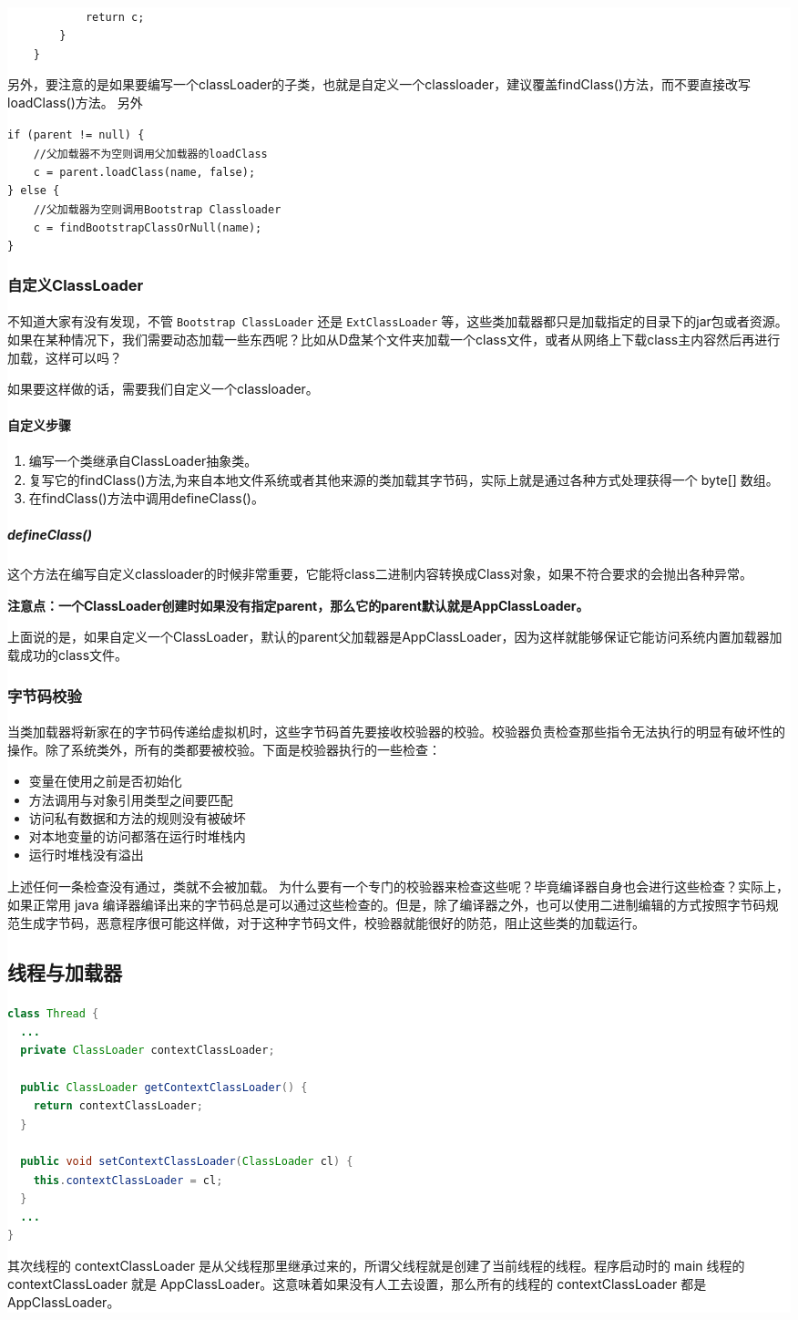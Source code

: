 ```
            return c;
        }
    }
```
另外，要注意的是如果要编写一个classLoader的子类，也就是自定义一个classloader，建议覆盖findClass()方法，而不要直接改写loadClass()方法。
另外
```
if (parent != null) {
	//父加载器不为空则调用父加载器的loadClass
    c = parent.loadClass(name, false);
} else {
	//父加载器为空则调用Bootstrap Classloader
    c = findBootstrapClassOrNull(name);
}
```

### 自定义ClassLoader
不知道大家有没有发现，不管 `Bootstrap ClassLoader` 还是 `ExtClassLoader` 等，这些类加载器都只是加载指定的目录下的jar包或者资源。如果在某种情况下，我们需要动态加载一些东西呢？比如从D盘某个文件夹加载一个class文件，或者从网络上下载class主内容然后再进行加载，这样可以吗？

如果要这样做的话，需要我们自定义一个classloader。

#### 自定义步骤
1. 编写一个类继承自ClassLoader抽象类。
2. 复写它的findClass()方法,为来自本地文件系统或者其他来源的类加载其字节码，实际上就是通过各种方式处理获得一个 byte[] 数组。
3. 在findClass()方法中调用defineClass()。

##### defineClass()
这个方法在编写自定义classloader的时候非常重要，它能将class二进制内容转换成Class对象，如果不符合要求的会抛出各种异常。

**注意点：一个ClassLoader创建时如果没有指定parent，那么它的parent默认就是AppClassLoader。**

上面说的是，如果自定义一个ClassLoader，默认的parent父加载器是AppClassLoader，因为这样就能够保证它能访问系统内置加载器加载成功的class文件。

### 字节码校验
当类加载器将新家在的字节码传递给虚拟机时，这些字节码首先要接收校验器的校验。校验器负责检查那些指令无法执行的明显有破坏性的操作。除了系统类外，所有的类都要被校验。下面是校验器执行的一些检查：
+ 变量在使用之前是否初始化
+ 方法调用与对象引用类型之间要匹配
+ 访问私有数据和方法的规则没有被破坏
+ 对本地变量的访问都落在运行时堆栈内
+ 运行时堆栈没有溢出

上述任何一条检查没有通过，类就不会被加载。
为什么要有一个专门的校验器来检查这些呢？毕竟编译器自身也会进行这些检查？实际上，如果正常用 java 编译器编译出来的字节码总是可以通过这些检查的。但是，除了编译器之外，也可以使用二进制编辑的方式按照字节码规范生成字节码，恶意程序很可能这样做，对于这种字节码文件，校验器就能很好的防范，阻止这些类的加载运行。

## 线程与加载器
```java
class Thread {
  ...
  private ClassLoader contextClassLoader;

  public ClassLoader getContextClassLoader() {
    return contextClassLoader;
  }

  public void setContextClassLoader(ClassLoader cl) {
    this.contextClassLoader = cl;
  }
  ...
}
```
其次线程的 contextClassLoader 是从父线程那里继承过来的，所谓父线程就是创建了当前线程的线程。程序启动时的 main 线程的 contextClassLoader 就是 AppClassLoader。这意味着如果没有人工去设置，那么所有的线程的 contextClassLoader 都是 AppClassLoader。
